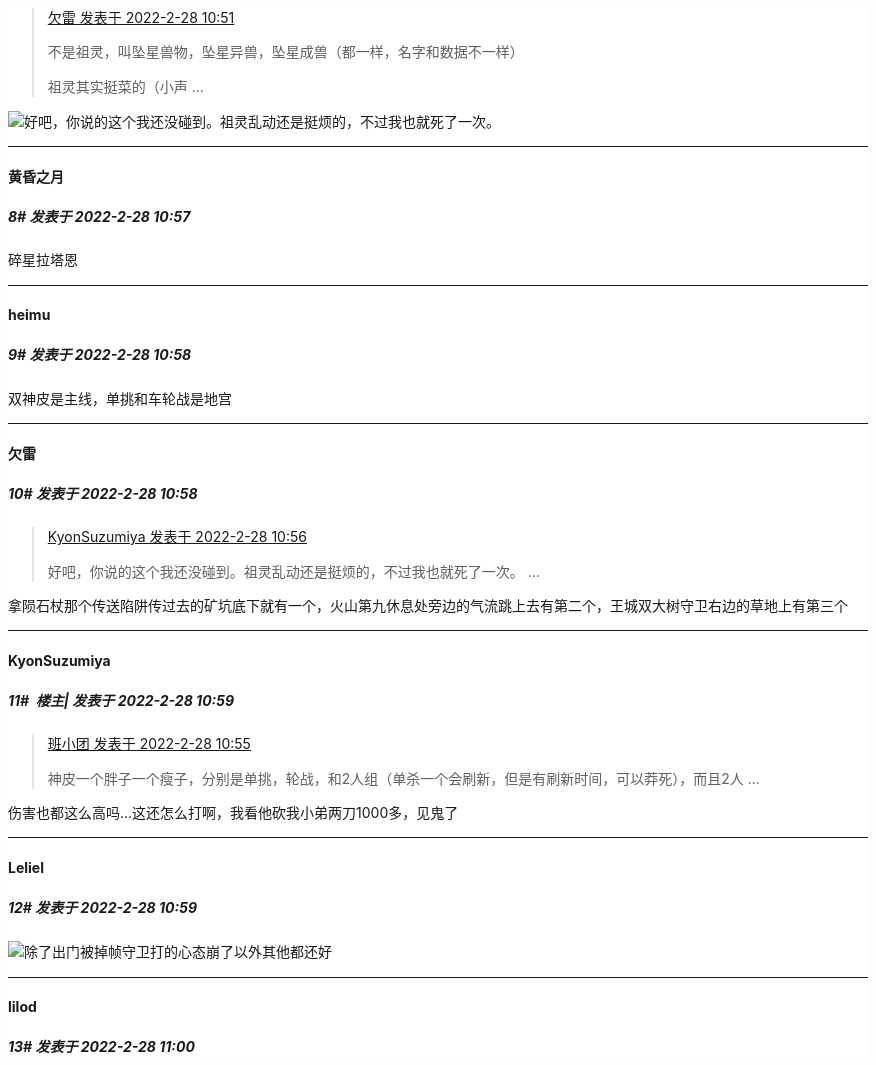 <blockquote><a href="httphttps://bbs.saraba1st.com/2b/forum.php?mod=redirect&amp;goto=findpost&amp;pid=54860043&amp;ptid=2055053" target="_blank">欠雷 发表于 2022-2-28 10:51</a>

不是祖灵，叫坠星兽物，坠星异兽，坠星成兽（都一样，名字和数据不一样）

祖灵其实挺菜的（小声 ...</blockquote>
<img src="https://static.saraba1st.com/image/smiley/face2017/094.png" referrerpolicy="no-referrer">好吧，你说的这个我还没碰到。祖灵乱动还是挺烦的，不过我也就死了一次。

*****

####  黄昏之月  
##### 8#       发表于 2022-2-28 10:57

碎星拉塔恩

*****

####  heimu  
##### 9#       发表于 2022-2-28 10:58

双神皮是主线，单挑和车轮战是地宫

*****

####  欠雷  
##### 10#       发表于 2022-2-28 10:58

<blockquote><a href="httphttps://bbs.saraba1st.com/2b/forum.php?mod=redirect&amp;goto=findpost&amp;pid=54860106&amp;ptid=2055053" target="_blank">KyonSuzumiya 发表于 2022-2-28 10:56</a>

好吧，你说的这个我还没碰到。祖灵乱动还是挺烦的，不过我也就死了一次。 ...</blockquote>
拿陨石杖那个传送陷阱传过去的矿坑底下就有一个，火山第九休息处旁边的气流跳上去有第二个，王城双大树守卫右边的草地上有第三个

*****

####  KyonSuzumiya  
##### 11#         楼主| 发表于 2022-2-28 10:59

<blockquote><a href="httphttps://bbs.saraba1st.com/2b/forum.php?mod=redirect&amp;goto=findpost&amp;pid=54860098&amp;ptid=2055053" target="_blank">班小团 发表于 2022-2-28 10:55</a>

神皮一个胖子一个瘦子，分别是单挑，轮战，和2人组（单杀一个会刷新，但是有刷新时间，可以莽死），而且2人 ...</blockquote>
伤害也都这么高吗...这还怎么打啊，我看他砍我小弟两刀1000多，见鬼了

*****

####  Leliel  
##### 12#       发表于 2022-2-28 10:59

<img src="https://static.saraba1st.com/image/smiley/face2017/018.png" referrerpolicy="no-referrer">除了出门被掉帧守卫打的心态崩了以外其他都还好

*****

####  lilod  
##### 13#       发表于 2022-2-28 11:00
